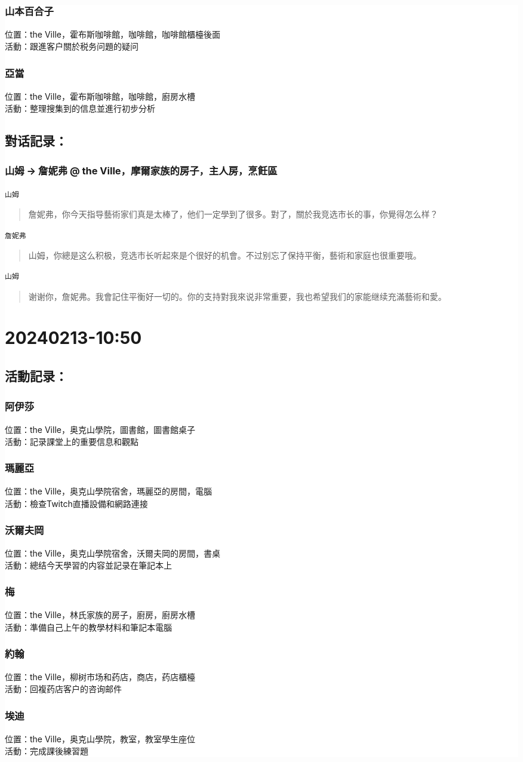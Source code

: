 ### 山本百合子
位置：the Ville，霍布斯咖啡館，咖啡館，咖啡館櫃檯後面  
活動：跟進客户關於税务问題的疑问  

### 亞當
位置：the Ville，霍布斯咖啡館，咖啡館，廚房水槽  
活動：整理搜集到的信息並進行初步分析  

## 對话記录：

### 山姆 -> 詹妮弗 @ the Ville，摩爾家族的房子，主人房，烹飪區

`山姆`
> 詹妮弗，你今天指导藝術家们真是太棒了，他们一定學到了很多。對了，關於我竞选市长的事，你覺得怎么样？

`詹妮弗`
> 山姆，你總是这么积极，竞选市长听起來是个很好的机會。不过别忘了保持平衡，藝術和家庭也很重要哦。

`山姆`
> 谢谢你，詹妮弗。我會記住平衡好一切的。你的支持對我來说非常重要，我也希望我们的家能继续充滿藝術和愛。



# 20240213-10:50

## 活動記录：

### 阿伊莎
位置：the Ville，奥克山學院，圖書館，圖書館桌子  
活動：記录課堂上的重要信息和觀點  

### 瑪麗亞
位置：the Ville，奥克山學院宿舍，瑪麗亞的房間，電腦  
活動：檢查Twitch直播設備和網路連接  

### 沃爾夫岡
位置：the Ville，奥克山學院宿舍，沃爾夫岡的房間，書桌  
活動：總结今天學習的内容並記录在筆記本上  

### 梅
位置：the Ville，林氏家族的房子，廚房，廚房水槽  
活動：準備自己上午的教學材料和筆記本電腦  

### 約翰
位置：the Ville，柳树市场和药店，商店，药店櫃檯  
活動：回複药店客户的咨询邮件  

### 埃迪
位置：the Ville，奥克山學院，教室，教室學生座位  
活動：完成課後練習題  
